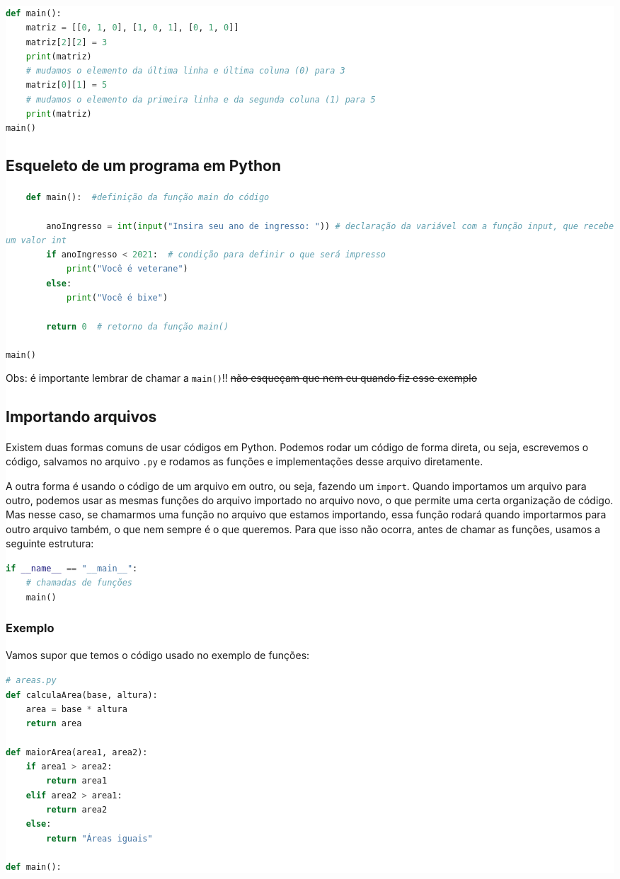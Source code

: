 ```py
def main():
    matriz = [[0, 1, 0], [1, 0, 1], [0, 1, 0]]
    matriz[2][2] = 3
    print(matriz)
    # mudamos o elemento da última linha e última coluna (0) para 3
    matriz[0][1] = 5
    # mudamos o elemento da primeira linha e da segunda coluna (1) para 5
    print(matriz)
main()
```
## Esqueleto de um programa em Python

```python
    def main():  #definição da função main do código

        anoIngresso = int(input("Insira seu ano de ingresso: ")) # declaração da variável com a função input, que recebe um valor int
        if anoIngresso < 2021:  # condição para definir o que será impresso
            print("Você é veterane")
        else:
            print("Você é bixe")

        return 0  # retorno da função main()

main()  
```
Obs: é importante lembrar de chamar a ```main()```!! ~~não esqueçam que nem eu quando fiz esse exemplo~~
## Importando arquivos

Existem duas formas comuns de usar códigos em Python. Podemos rodar um código de forma direta, ou seja, escrevemos o código, salvamos no arquivo ```.py``` e rodamos as funções e implementações desse arquivo diretamente. 

A outra forma é usando o código de um arquivo em outro, ou seja, fazendo um ```import```. Quando importamos um arquivo para outro, podemos usar as mesmas funções do arquivo importado no arquivo novo, o que permite uma certa organização de código. 
Mas nesse caso, se chamarmos uma função no arquivo que estamos importando, essa função rodará quando importarmos para outro arquivo também, o que nem sempre é o que queremos. Para que isso não ocorra, antes de chamar as funções, usamos a seguinte estrutura:
```py
if __name__ == "__main__":
    # chamadas de funções
    main()
``` 
### Exemplo
Vamos supor que temos o código usado no exemplo de funções: 
```py
# areas.py
def calculaArea(base, altura):  
    area = base * altura
    return area

def maiorArea(area1, area2):
    if area1 > area2:
        return area1
    elif area2 > area1:
        return area2
    else:
        return "Áreas iguais"

def main():
```